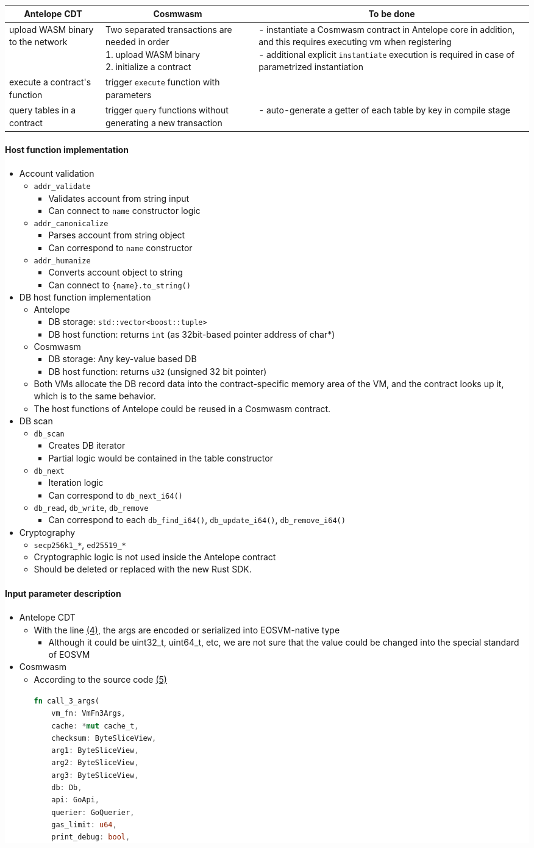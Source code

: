 | Antelope CDT                      | Cosmwasm                                                                                              | To be done                                                                                                                                                                                                          | 
|-----------------------------------|-------------------------------------------------------------------------------------------------------|---------------------------------------------------------------------------------------------------------------------------------------------------------------------------------------------------------------------|
| upload WASM binary to the network | Two separated transactions are needed in order<br/>1. upload WASM binary<br/>2. initialize a contract | - instantiate a Cosmwasm contract in Antelope core in addition, and this requires executing vm when registering<br/>- additional explicit `instantiate` execution is required in case of parametrized instantiation | 
| execute a contract's function     | trigger `execute` function with parameters                                                            |                                                                                                                                                                                                                     | 
| query tables in a contract        | trigger `query` functions without generating a new transaction                                        | - auto-generate a getter of each table by key in compile stage                                                                                                                                                      |

#### Host function implementation

- Account validation
  - `addr_validate`
    - Validates account from string input
    - Can connect to `name` constructor logic
  - `addr_canonicalize`
    - Parses account from string object
    - Can correspond to `name` constructor
  - `addr_humanize`
    - Converts account object to string
    - Can connect to `{name}.to_string()`
- DB host function implementation
  - Antelope
    - DB storage: `std::vector<boost::tuple>`
    - DB host function: returns `int` (as 32bit-based pointer address of char*)
  - Cosmwasm
    - DB storage: Any key-value based DB
    - DB host function: returns `u32` (unsigned 32 bit pointer)
  - Both VMs allocate the DB record data into the contract-specific memory area of the VM, and the contract looks up it, which is to the same behavior.
  - The host functions of Antelope could be reused in a Cosmwasm contract.
- DB scan
  - `db_scan`
    - Creates DB iterator
    - Partial logic would be contained in the table constructor
  - `db_next`
    - Iteration logic
    - Can correspond to `db_next_i64()`
  - `db_read`, `db_write`, `db_remove`
    - Can correspond to each `db_find_i64()`, `db_update_i64()`, `db_remove_i64()`
- Cryptography
  - `secp256k1_*`, `ed25519_*`
  - Cryptographic logic is not used inside the Antelope contract
  - Should be deleted or replaced with the new Rust SDK.

#### Input parameter description

- Antelope CDT
  - With the line [(4)](#reference), the args are encoded or serialized into EOSVM-native type
    - Although it could be uint32_t, uint64_t, etc, we are not sure that the value could be changed into the special standard of EOSVM
- Cosmwasm
  - According to the source code [(5)](#reference)
    ```rust
    fn call_3_args(
        vm_fn: VmFn3Args,
        cache: *mut cache_t,
        checksum: ByteSliceView,
        arg1: ByteSliceView,
        arg2: ByteSliceView,
        arg3: ByteSliceView,
        db: Db,
        api: GoApi,
        querier: GoQuerier,
        gas_limit: u64,
        print_debug: bool,